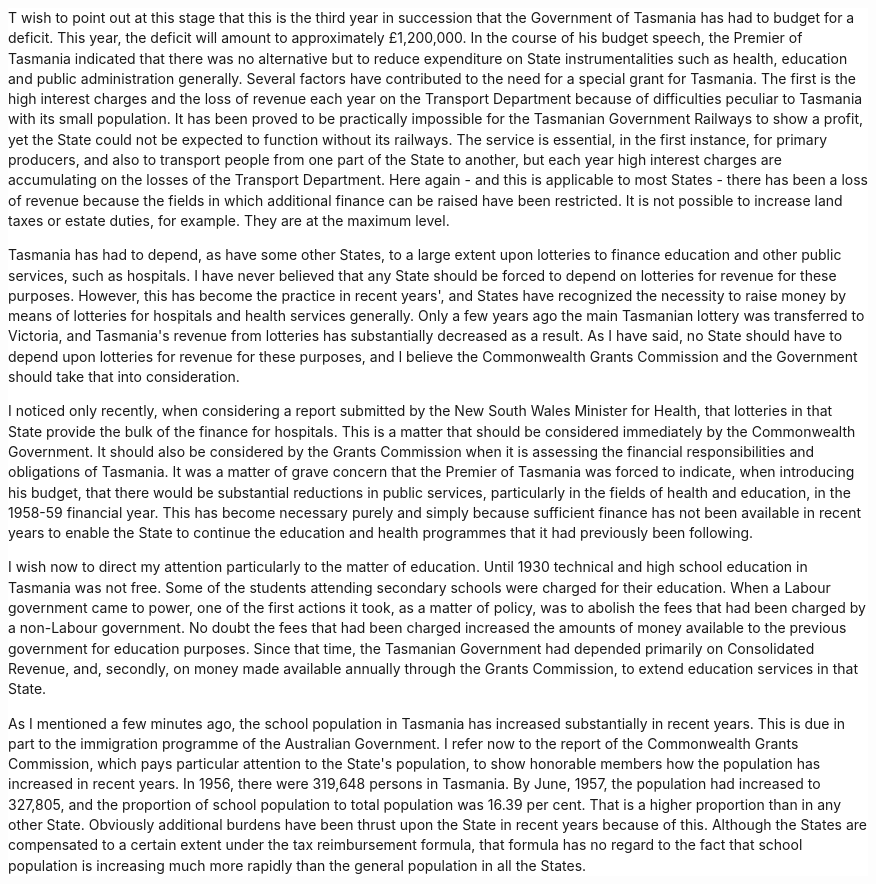 T wish to point out at this stage that this is the third year in succession that the Government of Tasmania has had to budget for a deficit. This year, the deficit will amount to approximately £1,200,000. In the course of his budget speech, the Premier of Tasmania indicated that there was no alternative but to reduce expenditure on State instrumentalities such as health, education and public administration generally. Several factors have contributed to the need for a special grant for Tasmania. The first is the high interest charges and the loss of revenue each year on the Transport Department because of difficulties peculiar to Tasmania with its small population. It has been proved to be practically impossible for the Tasmanian Government Railways to show a profit, yet the State could not be expected to function without its railways. The service is essential, in the first instance, for primary producers, and also to transport people from one part of the State to another, but each year high interest charges are accumulating on the losses of the Transport Department. Here again - and this is applicable to most States - there has been a loss of revenue because the fields in which additional finance can be raised have been restricted. It is not possible to increase land taxes or estate duties, for example. They are at the maximum level. 

Tasmania has had to depend, as have some other States, to a large extent upon lotteries to finance education and other public services, such as hospitals. I have never believed that any State should be forced to depend on lotteries for revenue for these purposes. However, this has become the practice in recent years', and States have recognized the necessity to raise money by means of lotteries for hospitals and health services generally. Only a few years ago the main Tasmanian lottery was transferred to Victoria, and Tasmania's revenue from lotteries has substantially decreased as a result. As I have said, no State should have to depend upon lotteries for revenue for these purposes, and I believe the Commonwealth Grants Commission and the Government should take that into consideration. 

I noticed only recently, when considering a report submitted by the New South Wales Minister for Health, that lotteries in that State provide the bulk of the finance for hospitals. This is a matter that should be considered immediately by the Commonwealth Government. It should also be considered by the Grants Commission when it is assessing the financial responsibilities and obligations of Tasmania. It was a matter of grave concern that the Premier of Tasmania was forced to indicate, when introducing his budget, that there would be substantial reductions in public services, particularly in the fields of health and education, in the 1958-59 financial year. This has become necessary purely and simply because sufficient finance has not been available in recent years to enable the State to continue the education and health programmes that it had previously been following. 

I wish now to direct my attention particularly to the matter of education. Until 1930 technical and high school education in Tasmania was not free. Some of the students attending secondary schools were charged for their education. When a Labour government came to power, one of the first actions it took, as a matter of policy, was to abolish the fees that had been charged by a non-Labour government. No doubt the fees that had been charged increased the amounts of money available to the previous government for education purposes. Since that time, the Tasmanian Government had depended primarily on Consolidated Revenue, and, secondly, on money made available annually through the Grants Commission, to extend education services in that State. 

As I mentioned a few minutes ago, the school population in Tasmania has increased substantially in recent years. This is due in part to the immigration programme of the Australian Government. I refer now to the report of the Commonwealth Grants Commission, which pays particular attention to the State's population, to show honorable members how the population has increased in recent years. In 1956, there were 319,648 persons in Tasmania. By June, 1957, the population had increased to 327,805, and the proportion of school population to total population was 16.39 per cent. That is a higher proportion than in any other State. Obviously additional burdens have been thrust upon the State in recent years because of this. Although the States are compensated to a certain extent under the tax reimbursement formula, that formula has no regard to the fact that school population is increasing much more rapidly than the general population in all the States. 
